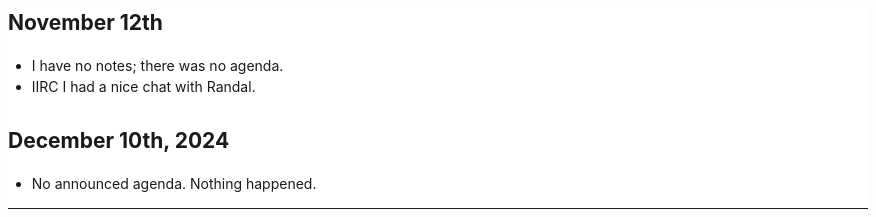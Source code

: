 
## November 12th 

* I have no notes; there was no agenda.
* IIRC I had a nice chat with Randal.


## December 10th, 2024 

* No announced agenda. Nothing happened.

------------


